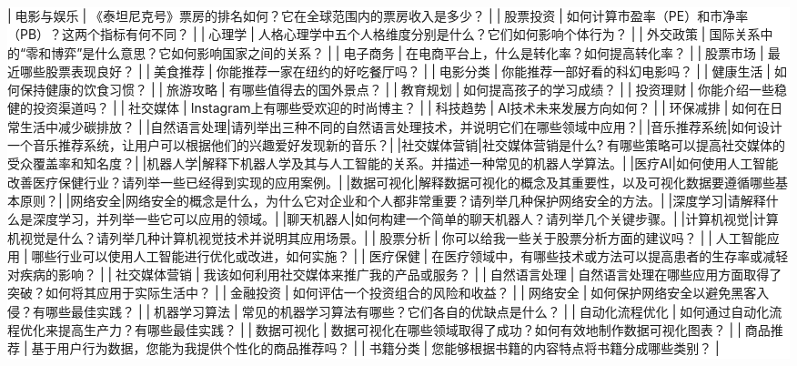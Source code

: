 | 电影与娱乐 | 《泰坦尼克号》票房的排名如何？它在全球范围内的票房收入是多少？ |
| 股票投资 | 如何计算市盈率（PE）和市净率（PB）？这两个指标有何不同？ |
| 心理学 | 人格心理学中五个人格维度分别是什么？它们如何影响个体行为？ |
| 外交政策 | 国际关系中的“零和博弈”是什么意思？它如何影响国家之间的关系？ |
| 电子商务 | 在电商平台上，什么是转化率？如何提高转化率？ |
| 股票市场 | 最近哪些股票表现良好？ |
| 美食推荐 | 你能推荐一家在纽约的好吃餐厅吗？ |
| 电影分类 | 你能推荐一部好看的科幻电影吗？ |
| 健康生活 | 如何保持健康的饮食习惯？ |
| 旅游攻略 | 有哪些值得去的国外景点？ |
| 教育规划 | 如何提高孩子的学习成绩？ |
| 投资理财 | 你能介绍一些稳健的投资渠道吗？ |
| 社交媒体 | Instagram上有哪些受欢迎的时尚博主？ |
| 科技趋势 | AI技术未来发展方向如何？ |
| 环保减排 | 如何在日常生活中减少碳排放？ |
|自然语言处理|请列举出三种不同的自然语言处理技术，并说明它们在哪些领域中应用？|
|音乐推荐系统|如何设计一个音乐推荐系统，让用户可以根据他们的兴趣爱好发现新的音乐？|
|社交媒体营销|社交媒体营销是什么? 有哪些策略可以提高社交媒体的受众覆盖率和知名度？|
|机器人学|解释下机器人学及其与人工智能的关系。并描述一种常见的机器人学算法。|
|医疗AI|如何使用人工智能改善医疗保健行业？请列举一些已经得到实现的应用案例。|
|数据可视化|解释数据可视化的概念及其重要性，以及可视化数据要遵循哪些基本原则？|
|网络安全|网络安全的概念是什么，为什么它对企业和个人都非常重要？请列举几种保护网络安全的方法。|
|深度学习|请解释什么是深度学习，并列举一些它可以应用的领域。|
|聊天机器人|如何构建一个简单的聊天机器人？请列举几个关键步骤。|
|计算机视觉|计算机视觉是什么？请列举几种计算机视觉技术并说明其应用场景。|
| 股票分析                       | 你可以给我一些关于股票分析方面的建议吗？                                                                                           |
| 人工智能应用                   | 哪些行业可以使用人工智能进行优化或改进，如何实施？                                                                               |
| 医疗保健                       | 在医疗领域中，有哪些技术或方法可以提高患者的生存率或减轻对疾病的影响？                                                           |
| 社交媒体营销                   | 我该如何利用社交媒体来推广我的产品或服务？                                                                                     |
| 自然语言处理                 | 自然语言处理在哪些应用方面取得了突破？如何将其应用于实际生活中？                                                                |
| 金融投资                       | 如何评估一个投资组合的风险和收益？                                                                                                 |
| 网络安全                       | 如何保护网络安全以避免黑客入侵？有哪些最佳实践？                                                                                 |
| 机器学习算法                   | 常见的机器学习算法有哪些？它们各自的优缺点是什么？                                                                               |
| 自动化流程优化                 | 如何通过自动化流程优化来提高生产力？有哪些最佳实践？                                                                           |
| 数据可视化                     | 数据可视化在哪些领域取得了成功？如何有效地制作数据可视化图表？                                                                   |
| 商品推荐                    | 基于用户行为数据，您能为我提供个性化的商品推荐吗？                                                          |
| 书籍分类                    | 您能够根据书籍的内容特点将书籍分成哪些类别？                                                                |